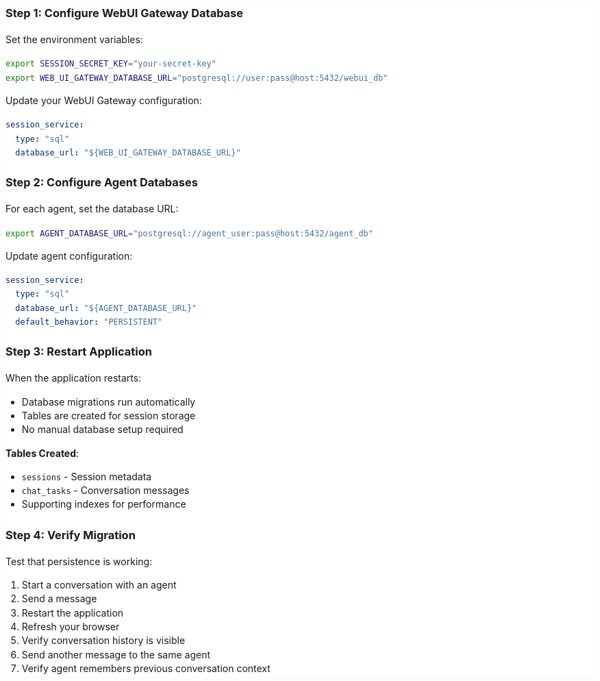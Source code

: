 ### Step 1: Configure WebUI Gateway Database

Set the environment variables:

```bash
export SESSION_SECRET_KEY="your-secret-key"
export WEB_UI_GATEWAY_DATABASE_URL="postgresql://user:pass@host:5432/webui_db"
```

Update your WebUI Gateway configuration:

```yaml
session_service:
  type: "sql"
  database_url: "${WEB_UI_GATEWAY_DATABASE_URL}"
```

### Step 2: Configure Agent Databases

For each agent, set the database URL:

```bash
export AGENT_DATABASE_URL="postgresql://agent_user:pass@host:5432/agent_db"
```

Update agent configuration:

```yaml
session_service:
  type: "sql"
  database_url: "${AGENT_DATABASE_URL}"
  default_behavior: "PERSISTENT"
```

### Step 3: Restart Application

When the application restarts:
- Database migrations run automatically
- Tables are created for session storage
- No manual database setup required

**Tables Created**:
- `sessions` - Session metadata
- `chat_tasks` - Conversation messages
- Supporting indexes for performance

### Step 4: Verify Migration

Test that persistence is working:

1. Start a conversation with an agent
2. Send a message
3. Restart the application
4. Refresh your browser
5. Verify conversation history is visible
6. Send another message to the same agent
7. Verify agent remembers previous conversation context
